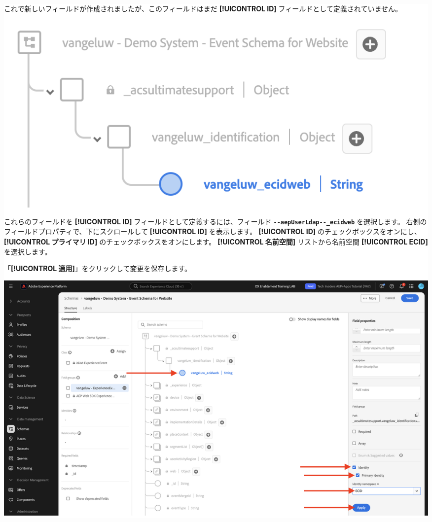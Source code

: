 これで新しいフィールドが作成されましたが、このフィールドはまだ **[!UICONTROL ID]** フィールドとして定義されていません。

![データ取得](./images/3fieldsee.png)

これらのフィールドを **[!UICONTROL ID]** フィールドとして定義するには、フィールド **`--aepUserLdap--_ecidweb`** を選択します。
右側のフィールドプロパティで、下にスクロールして **[!UICONTROL ID]** を表示します。 **[!UICONTROL ID]** のチェックボックスをオンにし、**[!UICONTROL プライマリ ID]** のチェックボックスをオンにします。
**[!UICONTROL 名前空間]** リストから名前空間 **[!UICONTROL ECID]** を選択します。

「**[!UICONTROL 適用]**」をクリックして変更を保存します。

![データ取得](./images/ecididee.png)
